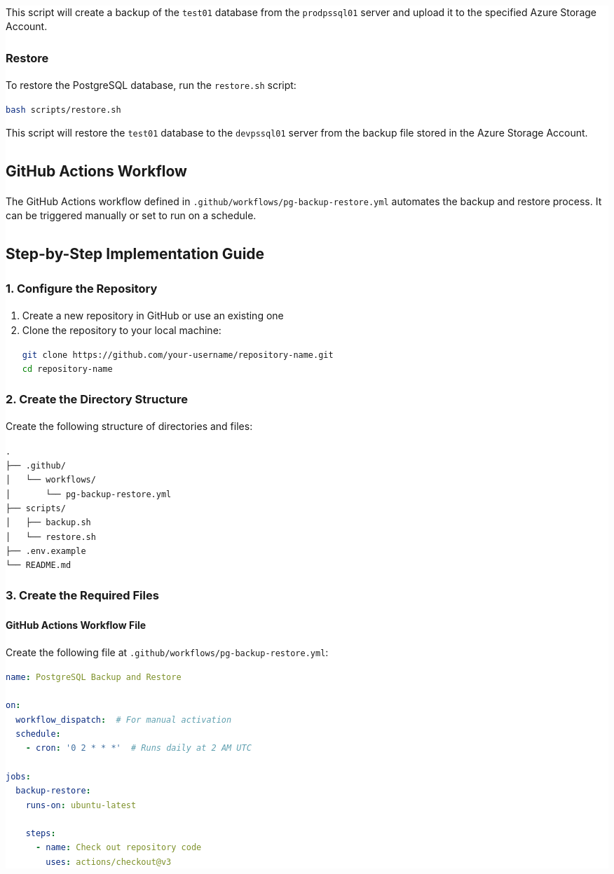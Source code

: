 This script will create a backup of the `test01` database from the `prodpssql01` server and upload it to the specified Azure Storage Account.

### Restore

To restore the PostgreSQL database, run the `restore.sh` script:

```bash
bash scripts/restore.sh
```

This script will restore the `test01` database to the `devpssql01` server from the backup file stored in the Azure Storage Account.

## GitHub Actions Workflow

The GitHub Actions workflow defined in `.github/workflows/pg-backup-restore.yml` automates the backup and restore process. It can be triggered manually or set to run on a schedule.

## Step-by-Step Implementation Guide

### 1. Configure the Repository

1. Create a new repository in GitHub or use an existing one
2. Clone the repository to your local machine:
   ```bash
   git clone https://github.com/your-username/repository-name.git
   cd repository-name
   ```

### 2. Create the Directory Structure

Create the following structure of directories and files:

```
.
├── .github/
│   └── workflows/
│       └── pg-backup-restore.yml
├── scripts/
│   ├── backup.sh
│   └── restore.sh
├── .env.example
└── README.md
```

### 3. Create the Required Files

#### GitHub Actions Workflow File

Create the following file at `.github/workflows/pg-backup-restore.yml`:

```yaml
name: PostgreSQL Backup and Restore

on:
  workflow_dispatch:  # For manual activation
  schedule:
    - cron: '0 2 * * *'  # Runs daily at 2 AM UTC

jobs:
  backup-restore:
    runs-on: ubuntu-latest
    
    steps:
      - name: Check out repository code
        uses: actions/checkout@v3
```